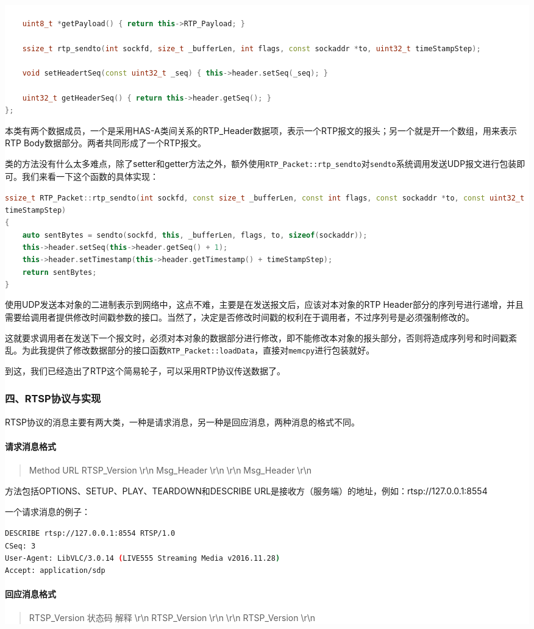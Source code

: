 ```cpp

    uint8_t *getPayload() { return this->RTP_Payload; }

    ssize_t rtp_sendto(int sockfd, size_t _bufferLen, int flags, const sockaddr *to, uint32_t timeStampStep);

    void setHeadertSeq(const uint32_t _seq) { this->header.setSeq(_seq); }

    uint32_t getHeaderSeq() { return this->header.getSeq(); }
};
```

本类有两个数据成员，一个是采用HAS-A类间关系的RTP_Header数据项，表示一个RTP报文的报头；另一个就是开一个数组，用来表示RTP Body数据部分。两者共同形成了一个RTP报文。

类的方法没有什么太多难点，除了setter和getter方法之外，额外使用```RTP_Packet::rtp_sendto```对```sendto```系统调用发送UDP报文进行包装即可。我们来看一下这个函数的具体实现：
```cpp
ssize_t RTP_Packet::rtp_sendto(int sockfd, const size_t _bufferLen, const int flags, const sockaddr *to, const uint32_t timeStampStep)
{
    auto sentBytes = sendto(sockfd, this, _bufferLen, flags, to, sizeof(sockaddr));
    this->header.setSeq(this->header.getSeq() + 1);
    this->header.setTimestamp(this->header.getTimestamp() + timeStampStep);
    return sentBytes;
}
```

使用UDP发送本对象的二进制表示到网络中，这点不难，主要是在发送报文后，应该对本对象的RTP Header部分的序列号进行递增，并且需要给调用者提供修改时间戳参数的接口。当然了，决定是否修改时间戳的权利在于调用者，不过序列号是必须强制修改的。

这就要求调用者在发送下一个报文时，必须对本对象的数据部分进行修改，即不能修改本对象的报头部分，否则将造成序列号和时间戳紊乱。为此我提供了修改数据部分的接口函数```RTP_Packet::loadData```，直接对```memcpy```进行包装就好。

到这，我们已经造出了RTP这个简易轮子，可以采用RTP协议传送数据了。

### 四、RTSP协议与实现

RTSP协议的消息主要有两大类，一种是请求消息，另一种是回应消息，两种消息的格式不同。

#### 请求消息格式
>Method URL RTSP_Version \r\n
Msg_Header \r\n \r\n
Msg_Header \r\n

方法包括OPTIONS、SETUP、PLAY、TEARDOWN和DESCRIBE
URL是接收方（服务端）的地址，例如：rtsp://127.0.0.1:8554

一个请求消息的例子：

```bash
DESCRIBE rtsp://127.0.0.1:8554 RTSP/1.0
CSeq: 3
User-Agent: LibVLC/3.0.14 (LIVE555 Streaming Media v2016.11.28)
Accept: application/sdp

```
#### 回应消息格式
>RTSP_Version  状态码 解释 \r\n
RTSP_Version \r\n \r\n
RTSP_Version \r\n
